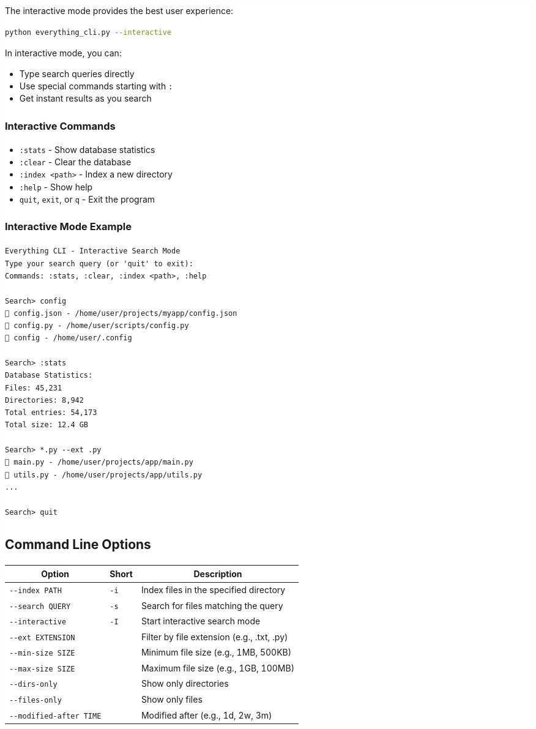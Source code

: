 The interactive mode provides the best user experience:

```bash
python everything_cli.py --interactive
```

In interactive mode, you can:
- Type search queries directly
- Use special commands starting with `:`
- Get instant results as you search

### Interactive Commands

- `:stats` - Show database statistics
- `:clear` - Clear the database
- `:index <path>` - Index a new directory
- `:help` - Show help
- `quit`, `exit`, or `q` - Exit the program

### Interactive Mode Example
```
Everything CLI - Interactive Search Mode
Type your search query (or 'quit' to exit):
Commands: :stats, :clear, :index <path>, :help

Search> config
📄 config.json - /home/user/projects/myapp/config.json
📄 config.py - /home/user/scripts/config.py
📁 config - /home/user/.config

Search> :stats
Database Statistics:
Files: 45,231
Directories: 8,942
Total entries: 54,173
Total size: 12.4 GB

Search> *.py --ext .py
📄 main.py - /home/user/projects/app/main.py
📄 utils.py - /home/user/projects/app/utils.py
...

Search> quit
```

## Command Line Options

| Option | Short | Description |
|--------|-------|-------------|
| `--index PATH` | `-i` | Index files in the specified directory |
| `--search QUERY` | `-s` | Search for files matching the query |
| `--interactive` | `-I` | Start interactive search mode |
| `--ext EXTENSION` | | Filter by file extension (e.g., .txt, .py) |
| `--min-size SIZE` | | Minimum file size (e.g., 1MB, 500KB) |
| `--max-size SIZE` | | Maximum file size (e.g., 1GB, 100MB) |
| `--dirs-only` | | Show only directories |
| `--files-only` | | Show only files |
| `--modified-after TIME` | | Modified after (e.g., 1d, 2w, 3m) |